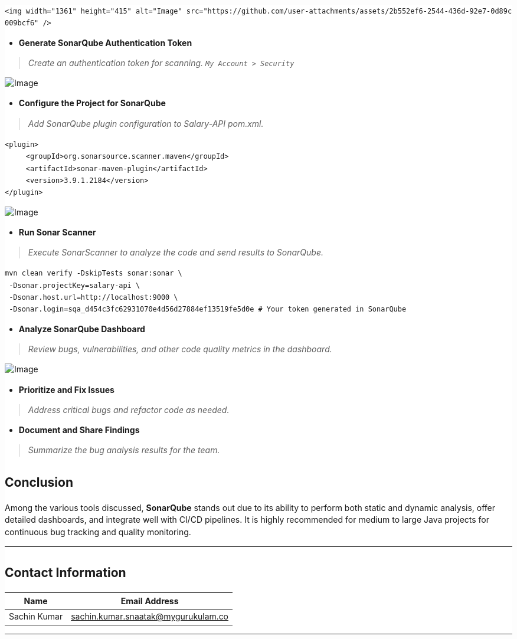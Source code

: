     <img width="1361" height="415" alt="Image" src="https://github.com/user-attachments/assets/2b552ef6-2544-436d-92e7-0d89c009bcf6" />

- **Generate SonarQube Authentication Token**  

 > *Create an authentication token for scanning. `My Account > Security`*

 <img width="1361" height="573" alt="Image" src="https://github.com/user-attachments/assets/e6770544-cee6-451c-9194-8dbc9950bbdd" />

- **Configure the Project for SonarQube**

 > *Add SonarQube plugin configuration to Salary-API pom.xml.*
 
 ```
 <plugin>
      <groupId>org.sonarsource.scanner.maven</groupId>
      <artifactId>sonar-maven-plugin</artifactId>
      <version>3.9.1.2184</version>
 </plugin>
 ```

   <img width="1361" height="219" alt="Image" src="https://github.com/user-attachments/assets/e5df58cc-534b-4b2c-a077-c1a242bab4bf" />


- **Run Sonar Scanner**  

 > *Execute SonarScanner to analyze the code and send results to SonarQube.*
 ```
 mvn clean verify -DskipTests sonar:sonar \
  -Dsonar.projectKey=salary-api \
  -Dsonar.host.url=http://localhost:9000 \
  -Dsonar.login=sqa_d454c3fc62931070e4d56d27884ef13519fe5d0e # Your token generated in SonarQube
 ```

- **Analyze SonarQube Dashboard**  

 > *Review bugs, vulnerabilities, and other code quality metrics in the dashboard.*

 <img width="1361" height="706" alt="Image" src="https://github.com/user-attachments/assets/a7dfa5a9-0c14-42fa-b4c3-7de33fa51fdc" />

- **Prioritize and Fix Issues**  

 > *Address critical bugs and refactor code as needed.*

- **Document and Share Findings**  

 > *Summarize the bug analysis results for the team.*


## Conclusion  
Among the various tools discussed, **SonarQube** stands out due to its ability to perform both static and dynamic analysis, offer detailed dashboards, and integrate well with CI/CD pipelines. It is highly recommended for medium to large Java projects for continuous bug tracking and quality monitoring.

---
## Contact Information
| Name            | Email Address                         |
|-----------------|---------------------------------------|
| Sachin Kumar  | [sachin.kumar.snaatak@mygurukulam.co](sachin.kumar.snaatak@mygurukulam.co) |
---
